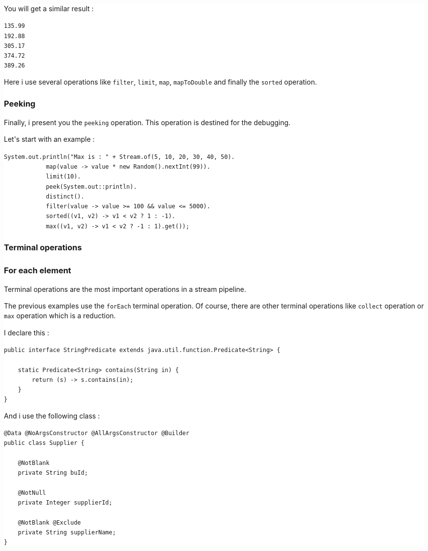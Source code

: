 You will get a similar result :

```
135.99
192.88
305.17
374.72
389.26
```

Here i use several operations like `filter`, `limit`, `map`, `mapToDouble` and finally the `sorted` operation.

### Peeking

Finally, i present you the `peeking` operation. This operation is destined for the debugging.

Let's start with an example :

```
System.out.println("Max is : " + Stream.of(5, 10, 20, 30, 40, 50).
			map(value -> value * new Random().nextInt(99)).
			limit(10).
			peek(System.out::println).
			distinct().
			filter(value -> value >= 100 && value <= 5000).
			sorted((v1, v2) -> v1 < v2 ? 1 : -1).
			max((v1, v2) -> v1 < v2 ? -1 : 1).get());
```

### Terminal operations

### For each element

Terminal operations are the most important operations in a stream pipeline.

The previous examples use the `forEach` terminal operation. Of course, there are other terminal operations like `collect` operation or `max` operation which is a reduction.	

I declare this :

```
public interface StringPredicate extends java.util.function.Predicate<String> {

	static Predicate<String> contains(String in) {
		return (s) -> s.contains(in);
	}
}
```

And i use the following class :

```
@Data @NoArgsConstructor @AllArgsConstructor @Builder
public class Supplier {

	@NotBlank
	private String buId;
	
	@NotNull 
	private Integer supplierId;
	
	@NotBlank @Exclude
	private String supplierName;
}
```
